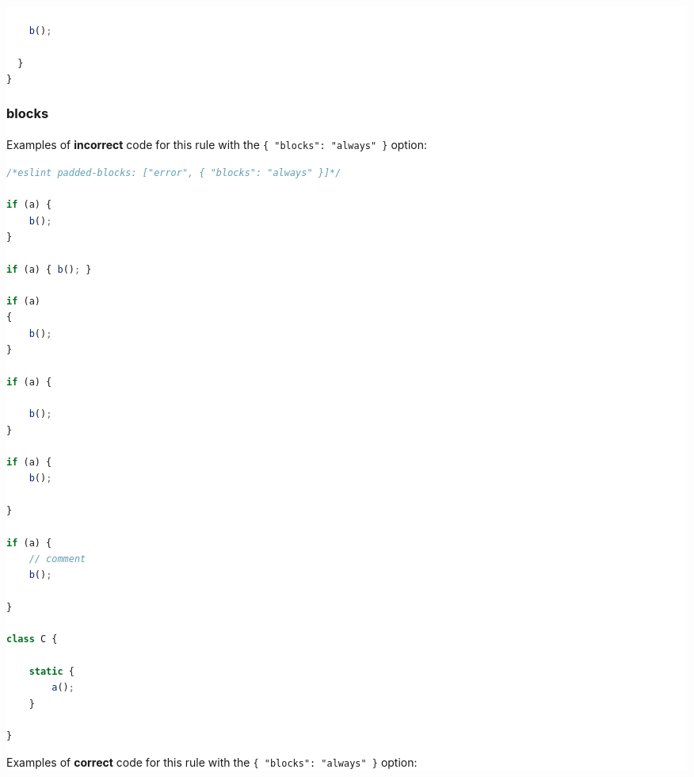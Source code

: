 ```js
    
    b();
    
  }
}
```

### blocks

Examples of **incorrect** code for this rule with the `{ "blocks": "always" }` option:

```js
/*eslint padded-blocks: ["error", { "blocks": "always" }]*/

if (a) {
    b();
}

if (a) { b(); }

if (a)
{
    b();
}

if (a) {

    b();
}

if (a) {
    b();

}

if (a) {
    // comment
    b();

}

class C {

    static {
        a();
    }

}
```

Examples of **correct** code for this rule with the `{ "blocks": "always" }` option:
